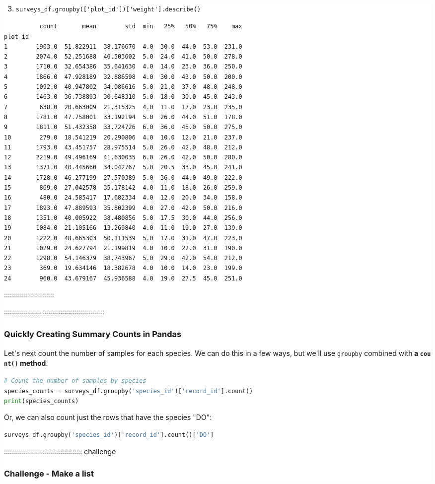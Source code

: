3. `surveys_df.groupby(['plot_id'])['weight'].describe()`

```output
          count       mean        std  min   25%   50%   75%    max
plot_id                                                            
1        1903.0  51.822911  38.176670  4.0  30.0  44.0  53.0  231.0
2        2074.0  52.251688  46.503602  5.0  24.0  41.0  50.0  278.0
3        1710.0  32.654386  35.641630  4.0  14.0  23.0  36.0  250.0
4        1866.0  47.928189  32.886598  4.0  30.0  43.0  50.0  200.0
5        1092.0  40.947802  34.086616  5.0  21.0  37.0  48.0  248.0
6        1463.0  36.738893  30.648310  5.0  18.0  30.0  45.0  243.0
7         638.0  20.663009  21.315325  4.0  11.0  17.0  23.0  235.0
8        1781.0  47.758001  33.192194  5.0  26.0  44.0  51.0  178.0
9        1811.0  51.432358  33.724726  6.0  36.0  45.0  50.0  275.0
10        279.0  18.541219  20.290806  4.0  10.0  12.0  21.0  237.0
11       1793.0  43.451757  28.975514  5.0  26.0  42.0  48.0  212.0
12       2219.0  49.496169  41.630035  6.0  26.0  42.0  50.0  280.0
13       1371.0  40.445660  34.042767  5.0  20.5  33.0  45.0  241.0
14       1728.0  46.277199  27.570389  5.0  36.0  44.0  49.0  222.0
15        869.0  27.042578  35.178142  4.0  11.0  18.0  26.0  259.0
16        480.0  24.585417  17.682334  4.0  12.0  20.0  34.0  158.0
17       1893.0  47.889593  35.802399  4.0  27.0  42.0  50.0  216.0
18       1351.0  40.005922  38.480856  5.0  17.5  30.0  44.0  256.0
19       1084.0  21.105166  13.269840  4.0  11.0  19.0  27.0  139.0
20       1222.0  48.665303  50.111539  5.0  17.0  31.0  47.0  223.0
21       1029.0  24.627794  21.199819  4.0  10.0  22.0  31.0  190.0
22       1298.0  54.146379  38.743967  5.0  29.0  42.0  54.0  212.0
23        369.0  19.634146  18.382678  4.0  10.0  14.0  23.0  199.0
24        960.0  43.679167  45.936588  4.0  19.0  27.5  45.0  251.0
```

:::::::::::::::::::::::::

::::::::::::::::::::::::::::::::::::::::::::::::::


### Quickly Creating Summary Counts in Pandas

Let's next count the number of samples for each species. We can do this in a few
ways, but we'll use `groupby` combined with **a `count()` method**.

```python
# Count the number of samples by species
species_counts = surveys_df.groupby('species_id')['record_id'].count()
print(species_counts)
```

Or, we can also count just the rows that have the species "DO":

```python
surveys_df.groupby('species_id')['record_id'].count()['DO']
```

:::::::::::::::::::::::::::::::::::::::  challenge

### Challenge - Make a list


[ernst]: https://www.esapubs.org/archive/ecol/E090/118/default.htm
[pptd]: https://figshare.com/articles/Portal_Project_Teaching_Database/1314459
[figshare-ndownloader]: https://ndownloader.figshare.com/files/2292172
[pandas]: https://pandas.pydata.org
[matplotlib]: https://matplotlib.org
[numpy]: https://www.numpy.org/
[spreadsheet-lesson5]: https://www.datacarpentry.org/spreadsheet-ecology-lesson/05-exporting-data
[pd-dataframe]: https://pandas.pydata.org/docs/reference/api/pandas.DataFrame.html
[python-datastructures]: https://docs.python.org/3/tutorial/datastructures.html#tuples-and-sequences
[pandas-plot]: https://pandas.pydata.org/pandas-docs/stable/user_guide/visualization.html#basic-plotting-plot